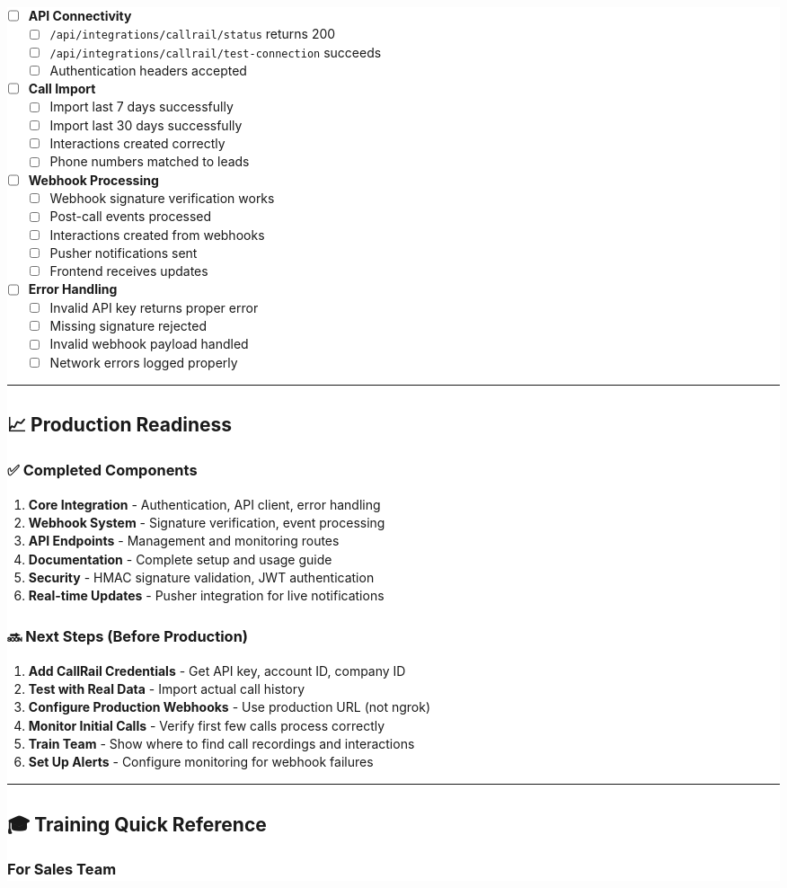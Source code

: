 - [ ] **API Connectivity**
  - [ ] `/api/integrations/callrail/status` returns 200
  - [ ] `/api/integrations/callrail/test-connection` succeeds
  - [ ] Authentication headers accepted

- [ ] **Call Import**
  - [ ] Import last 7 days successfully
  - [ ] Import last 30 days successfully
  - [ ] Interactions created correctly
  - [ ] Phone numbers matched to leads

- [ ] **Webhook Processing**
  - [ ] Webhook signature verification works
  - [ ] Post-call events processed
  - [ ] Interactions created from webhooks
  - [ ] Pusher notifications sent
  - [ ] Frontend receives updates

- [ ] **Error Handling**
  - [ ] Invalid API key returns proper error
  - [ ] Missing signature rejected
  - [ ] Invalid webhook payload handled
  - [ ] Network errors logged properly

---

## 📈 Production Readiness

### ✅ Completed Components

1. **Core Integration** - Authentication, API client, error handling
2. **Webhook System** - Signature verification, event processing
3. **API Endpoints** - Management and monitoring routes
4. **Documentation** - Complete setup and usage guide
5. **Security** - HMAC signature validation, JWT authentication
6. **Real-time Updates** - Pusher integration for live notifications

### 🔜 Next Steps (Before Production)

1. **Add CallRail Credentials** - Get API key, account ID, company ID
2. **Test with Real Data** - Import actual call history
3. **Configure Production Webhooks** - Use production URL (not ngrok)
4. **Monitor Initial Calls** - Verify first few calls process correctly
5. **Train Team** - Show where to find call recordings and interactions
6. **Set Up Alerts** - Configure monitoring for webhook failures

---

## 🎓 Training Quick Reference

### For Sales Team
